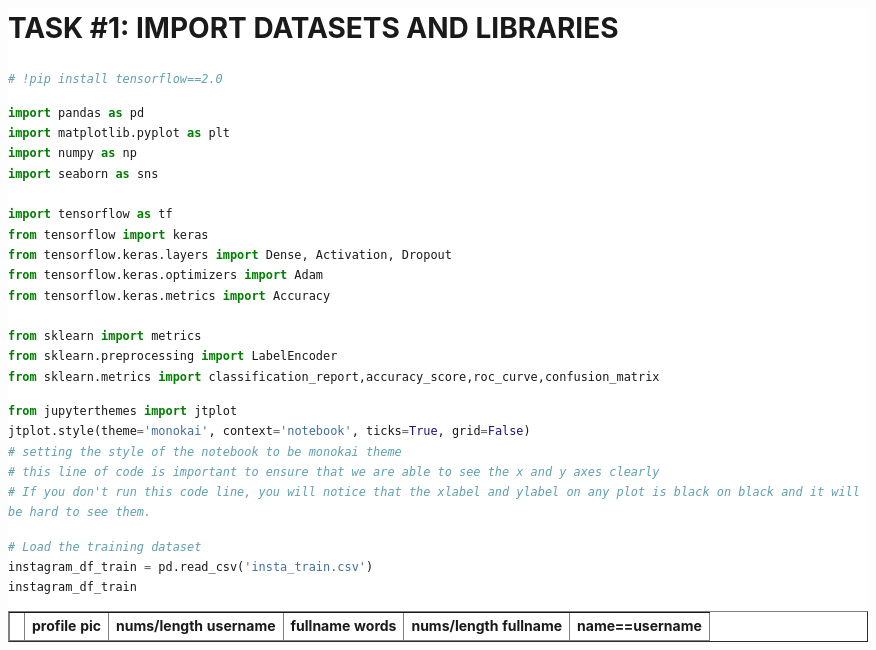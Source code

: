 # TASK #1: IMPORT DATASETS AND LIBRARIES



```python
# !pip install tensorflow==2.0
```


```python
import pandas as pd
import matplotlib.pyplot as plt
import numpy as np
import seaborn as sns

import tensorflow as tf
from tensorflow import keras
from tensorflow.keras.layers import Dense, Activation, Dropout
from tensorflow.keras.optimizers import Adam
from tensorflow.keras.metrics import Accuracy

from sklearn import metrics
from sklearn.preprocessing import LabelEncoder
from sklearn.metrics import classification_report,accuracy_score,roc_curve,confusion_matrix

```


```python
from jupyterthemes import jtplot
jtplot.style(theme='monokai', context='notebook', ticks=True, grid=False) 
# setting the style of the notebook to be monokai theme  
# this line of code is important to ensure that we are able to see the x and y axes clearly
# If you don't run this code line, you will notice that the xlabel and ylabel on any plot is black on black and it will be hard to see them. 
```


```python
# Load the training dataset
instagram_df_train = pd.read_csv('insta_train.csv')
instagram_df_train
```




<div>
<style scoped>
    .dataframe tbody tr th:only-of-type {
        vertical-align: middle;
    }

    .dataframe tbody tr th {
        vertical-align: top;
    }

    .dataframe thead th {
        text-align: right;
    }
</style>
<table border="1" class="dataframe">
  <thead>
    <tr style="text-align: right;">
      <th></th>
      <th>profile pic</th>
      <th>nums/length username</th>
      <th>fullname words</th>
      <th>nums/length fullname</th>
      <th>name==username</th>